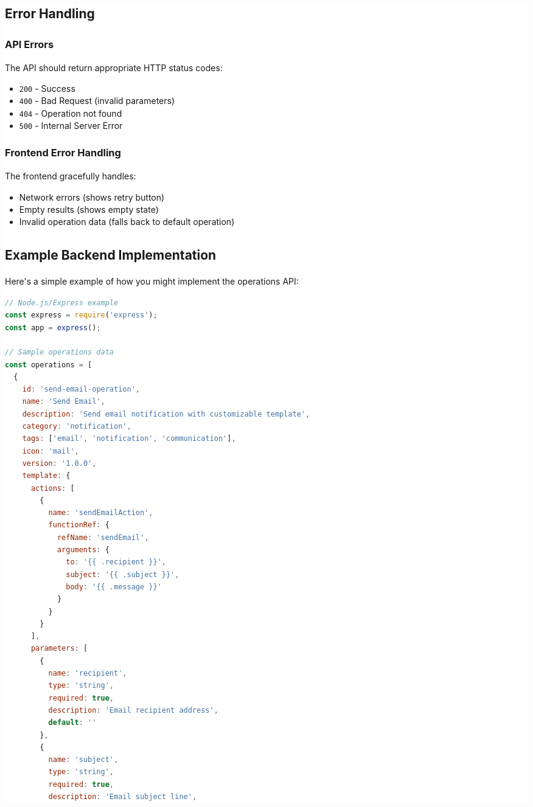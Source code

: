 ## Error Handling

### API Errors

The API should return appropriate HTTP status codes:
- `200` - Success
- `400` - Bad Request (invalid parameters)
- `404` - Operation not found
- `500` - Internal Server Error

### Frontend Error Handling

The frontend gracefully handles:
- Network errors (shows retry button)
- Empty results (shows empty state)
- Invalid operation data (falls back to default operation)

## Example Backend Implementation

Here's a simple example of how you might implement the operations API:

```javascript
// Node.js/Express example
const express = require('express');
const app = express();

// Sample operations data
const operations = [
  {
    id: 'send-email-operation',
    name: 'Send Email',
    description: 'Send email notification with customizable template',
    category: 'notification',
    tags: ['email', 'notification', 'communication'],
    icon: 'mail',
    version: '1.0.0',
    template: {
      actions: [
        {
          name: 'sendEmailAction',
          functionRef: {
            refName: 'sendEmail',
            arguments: {
              to: '{{ .recipient }}',
              subject: '{{ .subject }}',
              body: '{{ .message }}'
            }
          }
        }
      ],
      parameters: [
        {
          name: 'recipient',
          type: 'string',
          required: true,
          description: 'Email recipient address',
          default: ''
        },
        {
          name: 'subject',
          type: 'string', 
          required: true,
          description: 'Email subject line',
```